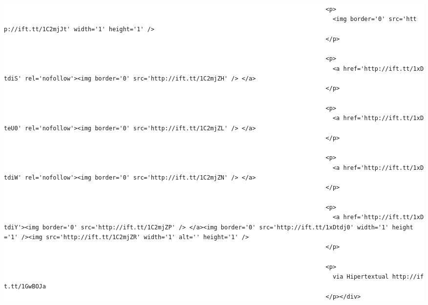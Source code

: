                                                                                                 <p>
                                                                                                  <img border='0' src='http://ift.tt/1C2mjJt' width='1' height='1' />
                                                                                                </p>
                                                                                                
                                                                                                <p>
                                                                                                  <a href='http://ift.tt/1xDtdiS' rel='nofollow'><img border='0' src='http://ift.tt/1C2mjZH' /> </a>
                                                                                                </p>
                                                                                                
                                                                                                <p>
                                                                                                  <a href='http://ift.tt/1xDteU0' rel='nofollow'><img border='0' src='http://ift.tt/1C2mjZL' /> </a>
                                                                                                </p>
                                                                                                
                                                                                                <p>
                                                                                                  <a href='http://ift.tt/1xDtdiW' rel='nofollow'><img border='0' src='http://ift.tt/1C2mjZN' /> </a>
                                                                                                </p>
                                                                                                
                                                                                                <p>
                                                                                                  <a href='http://ift.tt/1xDtdiY'><img border='0' src='http://ift.tt/1C2mjZP' /> </a><img border='0' src='http://ift.tt/1xDtdj0' width='1' height='1' /><img src='http://ift.tt/1C2mjZR' width='1' alt='' height='1' />
                                                                                                </p>
                                                                                                
                                                                                                <p>
                                                                                                  via Hipertextual http://ift.tt/1GwBOJa
                                                                                                </p></div>